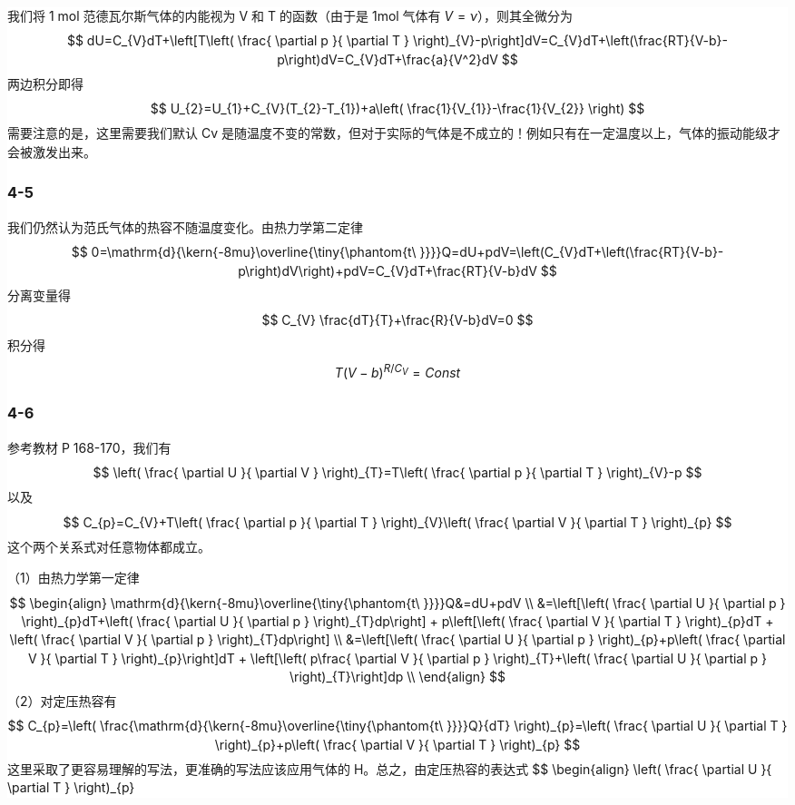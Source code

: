 我们将 1 mol 范德瓦尔斯气体的内能视为 V 和 T 的函数（由于是 1mol 气体有 $V=\nu$），则其全微分为
$$
dU=C_{V}dT+\left[T\left( \frac{ \partial p }{ \partial T }  \right)_{V}-p\right]dV=C_{V}dT+\left(\frac{RT}{V-b}-p\right)dV=C_{V}dT+\frac{a}{V^2}dV
$$
两边积分即得
$$
U_{2}=U_{1}+C_{V}(T_{2}-T_{1})+a\left( \frac{1}{V_{1}}-\frac{1}{V_{2}} \right)
$$
需要注意的是，这里需要我们默认 Cv 是随温度不变的常数，但对于实际的气体是不成立的！例如只有在一定温度以上，气体的振动能级才会被激发出来。

### 4-5
我们仍然认为范氏气体的热容不随温度变化。由热力学第二定律
$$
0=\mathrm{d}{\kern{-8mu}\overline{\tiny{\phantom{t\ }}}}Q=dU+pdV=\left(C_{V}dT+\left(\frac{RT}{V-b}-p\right)dV\right)+pdV=C_{V}dT+\frac{RT}{V-b}dV
$$
分离变量得
$$
C_{V} \frac{dT}{T}+\frac{R}{V-b}dV=0
$$
积分得
$$
T(V-b)^{R/C_{V}}=Const
$$
### 4-6
参考教材 P 168-170，我们有
$$
\left( \frac{ \partial U }{ \partial V }  \right)_{T}=T\left( \frac{ \partial p }{ \partial T }  \right)_{V}-p
$$
以及
$$
C_{p}=C_{V}+T\left( \frac{ \partial p }{ \partial T }  \right)_{V}\left( \frac{ \partial V }{ \partial T }  \right)_{p}
$$
这个两个关系式对任意物体都成立。


（1）由热力学第一定律
$$
\begin{align}
\mathrm{d}{\kern{-8mu}\overline{\tiny{\phantom{t\ }}}}Q&=dU+pdV \\
&=\left[\left( \frac{ \partial U }{ \partial p }  \right)_{p}dT+\left( \frac{ \partial U }{ \partial p }  \right)_{T}dp\right] + 
p\left[\left( \frac{ \partial V }{ \partial T }  \right)_{p}dT + \left( \frac{ \partial V }{ \partial p }  \right)_{T}dp\right] \\
&=\left[\left( \frac{ \partial U }{ \partial p }  \right)_{p}+p\left( \frac{ \partial V }{ \partial T }  \right)_{p}\right]dT + 
\left[\left( p\frac{ \partial V }{ \partial p }  \right)_{T}+\left( \frac{ \partial U }{ \partial p }  \right)_{T}\right]dp \\
\end{align}
$$
（2）对定压热容有
$$
C_{p}=\left( \frac{\mathrm{d}{\kern{-8mu}\overline{\tiny{\phantom{t\ }}}}Q}{dT} \right)_{p}=\left( \frac{ \partial U }{ \partial T }  \right)_{p}+p\left( \frac{ \partial V }{ \partial T }  \right)_{p}
$$
这里采取了更容易理解的写法，更准确的写法应该应用气体的 H。总之，由定压热容的表达式
$$
\begin{align}
\left( \frac{ \partial U }{ \partial T }  \right)_{p}